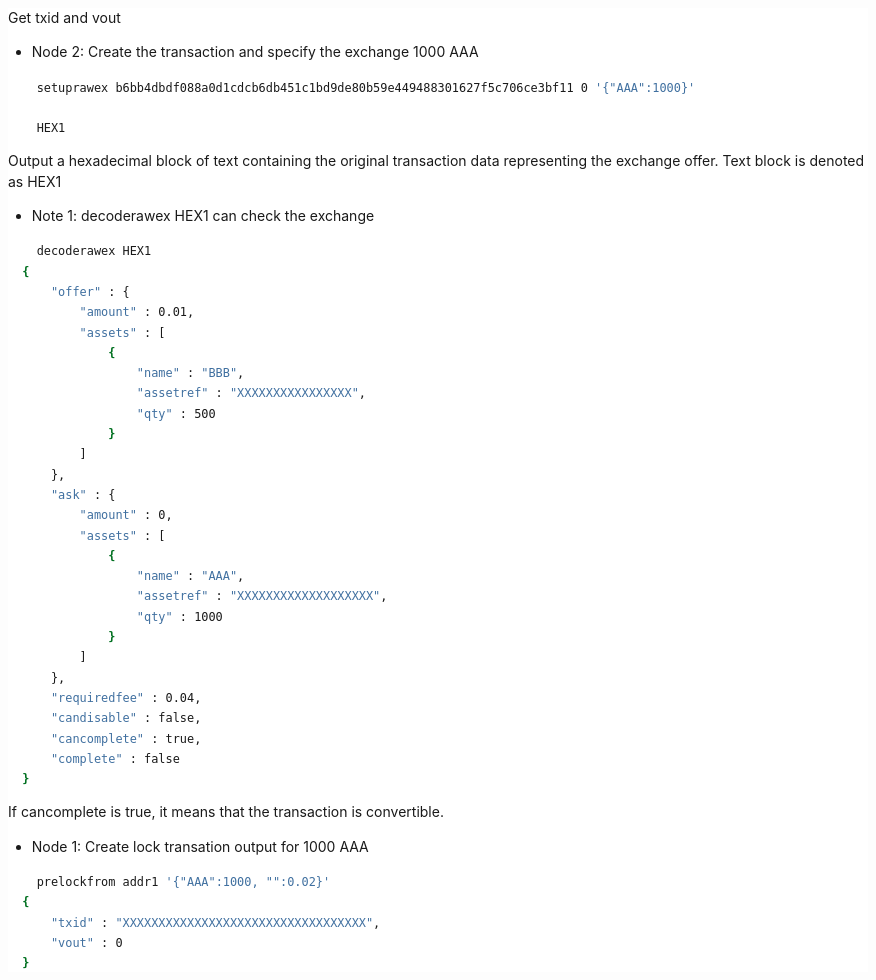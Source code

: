 Get txid and vout

- Node 2: Create the transaction and specify the exchange 1000 AAA

```bash
	setuprawex b6bb4dbdf088a0d1cdcb6db451c1bd9de80b59e449488301627f5c706ce3bf11 0 '{"AAA":1000}'
	
	HEX1
```

Output a hexadecimal block of text containing the original transaction data representing the exchange offer. Text block is denoted as HEX1

- Note 1: decoderawex HEX1 can check the exchange 

```bash
	decoderawex HEX1
  {
      "offer" : {
          "amount" : 0.01,
          "assets" : [
              {
                  "name" : "BBB",
                  "assetref" : "XXXXXXXXXXXXXXXX",
                  "qty" : 500
              }
          ]
      },
      "ask" : {
          "amount" : 0,
          "assets" : [
              {
                  "name" : "AAA",
                  "assetref" : "XXXXXXXXXXXXXXXXXXX",
                  "qty" : 1000
              }
          ]
      },
      "requiredfee" : 0.04,
      "candisable" : false,
      "cancomplete" : true,
      "complete" : false
  }
```

If cancomplete is true, it means that the transaction is convertible.

- Node 1: Create lock transation output for 1000 AAA

```bash
	prelockfrom addr1 '{"AAA":1000, "":0.02}'
  {
      "txid" : "XXXXXXXXXXXXXXXXXXXXXXXXXXXXXXXXXX",
      "vout" : 0
  }
```
